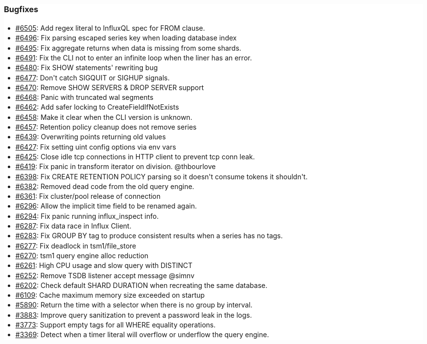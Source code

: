 ### Bugfixes

- [#6505](https://github.com/lucaswiersma/influxdb/issues/6505): Add regex literal to InfluxQL spec for FROM clause.
- [#6496](https://github.com/lucaswiersma/influxdb/issues/6496): Fix parsing escaped series key when loading database index
- [#6495](https://github.com/lucaswiersma/influxdb/issues/6495): Fix aggregate returns when data is missing from some shards.
- [#6491](https://github.com/lucaswiersma/influxdb/pull/6491): Fix the CLI not to enter an infinite loop when the liner has an error.
- [#6480](https://github.com/lucaswiersma/influxdb/issues/6480): Fix SHOW statements' rewriting bug
- [#6477](https://github.com/lucaswiersma/influxdb/pull/6477): Don't catch SIGQUIT or SIGHUP signals.
- [#6470](https://github.com/lucaswiersma/influxdb/pull/6470): Remove SHOW SERVERS & DROP SERVER support
- [#6468](https://github.com/lucaswiersma/influxdb/issues/6468): Panic with truncated wal segments
- [#6462](https://github.com/lucaswiersma/influxdb/pull/6462): Add safer locking to CreateFieldIfNotExists
- [#6458](https://github.com/lucaswiersma/influxdb/pull/6458): Make it clear when the CLI version is unknown.
- [#6457](https://github.com/lucaswiersma/influxdb/issues/6457): Retention policy cleanup does not remove series
- [#6439](https://github.com/lucaswiersma/influxdb/issues/6439): Overwriting points returning old values
- [#6427](https://github.com/lucaswiersma/influxdb/pull/6427): Fix setting uint config options via env vars
- [#6425](https://github.com/lucaswiersma/influxdb/pull/6425): Close idle tcp connections in HTTP client to prevent tcp conn leak.
- [#6419](https://github.com/lucaswiersma/influxdb/issues/6419): Fix panic in transform iterator on division. @thbourlove
- [#6398](https://github.com/lucaswiersma/influxdb/issues/6398): Fix CREATE RETENTION POLICY parsing so it doesn't consume tokens it shouldn't.
- [#6382](https://github.com/lucaswiersma/influxdb/pull/6382): Removed dead code from the old query engine.
- [#6361](https://github.com/lucaswiersma/influxdb/pull/6361): Fix cluster/pool release of connection
- [#6296](https://github.com/lucaswiersma/influxdb/issues/6296): Allow the implicit time field to be renamed again.
- [#6294](https://github.com/lucaswiersma/influxdb/issues/6294): Fix panic running influx_inspect info.
- [#6287](https://github.com/lucaswiersma/influxdb/issues/6287): Fix data race in Influx Client.
- [#6283](https://github.com/lucaswiersma/influxdb/pull/6283): Fix GROUP BY tag to produce consistent results when a series has no tags.
- [#6277](https://github.com/lucaswiersma/influxdb/pull/6277): Fix deadlock in tsm1/file_store
- [#6270](https://github.com/lucaswiersma/influxdb/issues/6270): tsm1 query engine alloc reduction
- [#6261](https://github.com/lucaswiersma/influxdb/issues/6261): High CPU usage and slow query with DISTINCT
- [#6252](https://github.com/lucaswiersma/influxdb/pull/6252): Remove TSDB listener accept message @simnv
- [#6202](https://github.com/lucaswiersma/influxdb/pull/6202): Check default SHARD DURATION when recreating the same database.
- [#6109](https://github.com/lucaswiersma/influxdb/issues/6109): Cache maximum memory size exceeded on startup
- [#5890](https://github.com/lucaswiersma/influxdb/issues/5890): Return the time with a selector when there is no group by interval.
- [#3883](https://github.com/lucaswiersma/influxdb/issues/3883): Improve query sanitization to prevent a password leak in the logs.
- [#3773](https://github.com/lucaswiersma/influxdb/issues/3773): Support empty tags for all WHERE equality operations.
- [#3369](https://github.com/lucaswiersma/influxdb/issues/3369): Detect when a timer literal will overflow or underflow the query engine.
